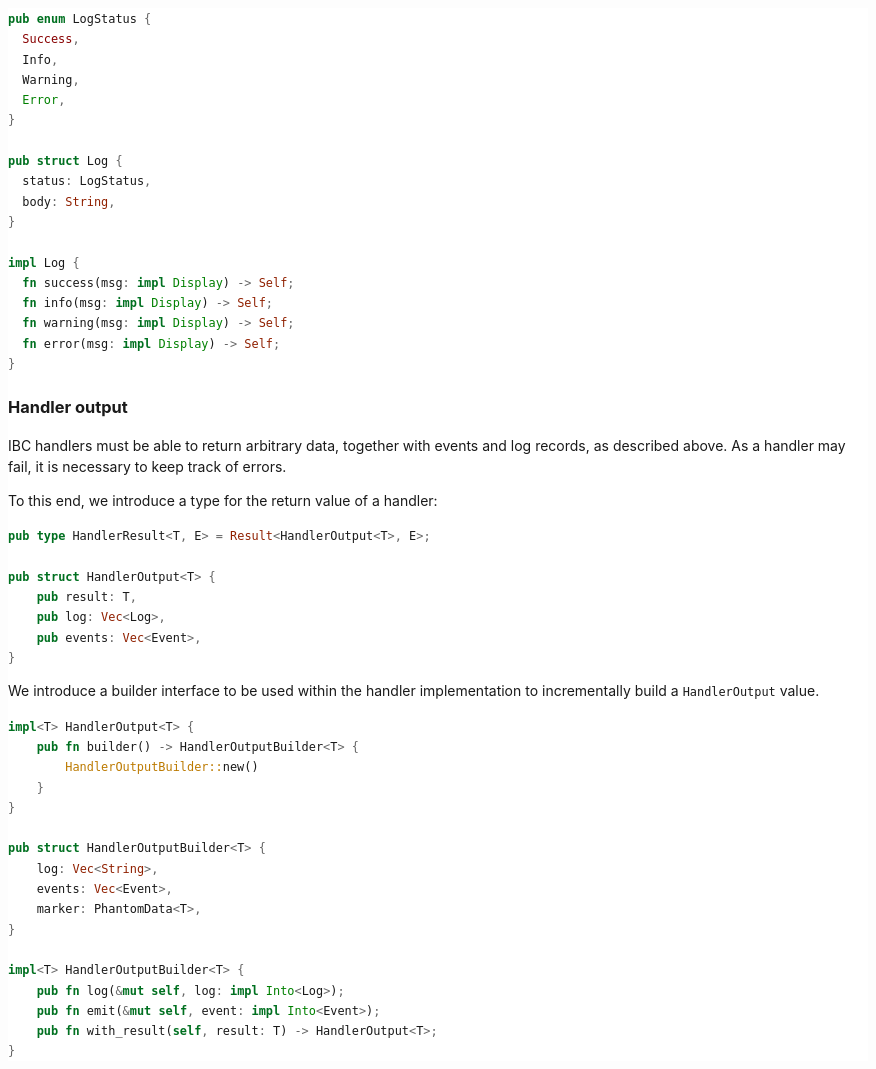 ```rust
pub enum LogStatus {
  Success,
  Info,
  Warning,
  Error,
}

pub struct Log {
  status: LogStatus,
  body: String,
}

impl Log {
  fn success(msg: impl Display) -> Self;
  fn info(msg: impl Display) -> Self;
  fn warning(msg: impl Display) -> Self;
  fn error(msg: impl Display) -> Self;
}
```

### Handler output

IBC handlers must be able to return arbitrary data, together with events and log records, as described above.
As a handler may fail, it is necessary to keep track of errors.

To this end, we introduce a type for the return value of a handler:

```rust
pub type HandlerResult<T, E> = Result<HandlerOutput<T>, E>;

pub struct HandlerOutput<T> {
    pub result: T,
    pub log: Vec<Log>,
    pub events: Vec<Event>,
}
```

We introduce a builder interface to be used within the handler implementation to incrementally build a `HandlerOutput` value.

```rust
impl<T> HandlerOutput<T> {
    pub fn builder() -> HandlerOutputBuilder<T> {
        HandlerOutputBuilder::new()
    }
}

pub struct HandlerOutputBuilder<T> {
    log: Vec<String>,
    events: Vec<Event>,
    marker: PhantomData<T>,
}

impl<T> HandlerOutputBuilder<T> {
    pub fn log(&mut self, log: impl Into<Log>);
    pub fn emit(&mut self, event: impl Into<Event>);
    pub fn with_result(self, result: T) -> HandlerOutput<T>;
}
```
